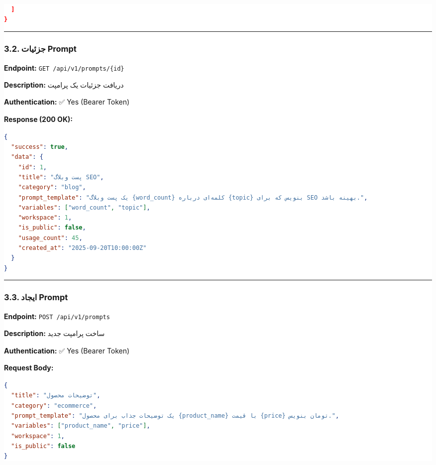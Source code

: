 ```json
  ]
}
```

---

### 3.2. جزئیات Prompt

**Endpoint:** `GET /api/v1/prompts/{id}`

**Description:** دریافت جزئیات یک پرامپت

**Authentication:** ✅ Yes (Bearer Token)

**Response (200 OK):**
```json
{
  "success": true,
  "data": {
    "id": 1,
    "title": "پست وبلاگ SEO",
    "category": "blog",
    "prompt_template": "یک پست وبلاگ {word_count} کلمه‌ای درباره {topic} بنویس که برای SEO بهینه باشد.",
    "variables": ["word_count", "topic"],
    "workspace": 1,
    "is_public": false,
    "usage_count": 45,
    "created_at": "2025-09-20T10:00:00Z"
  }
}
```

---

### 3.3. ایجاد Prompt

**Endpoint:** `POST /api/v1/prompts`

**Description:** ساخت پرامپت جدید

**Authentication:** ✅ Yes (Bearer Token)

**Request Body:**
```json
{
  "title": "توضیحات محصول",
  "category": "ecommerce",
  "prompt_template": "یک توضیحات جذاب برای محصول {product_name} با قیمت {price} تومان بنویس.",
  "variables": ["product_name", "price"],
  "workspace": 1,
  "is_public": false
}
```
